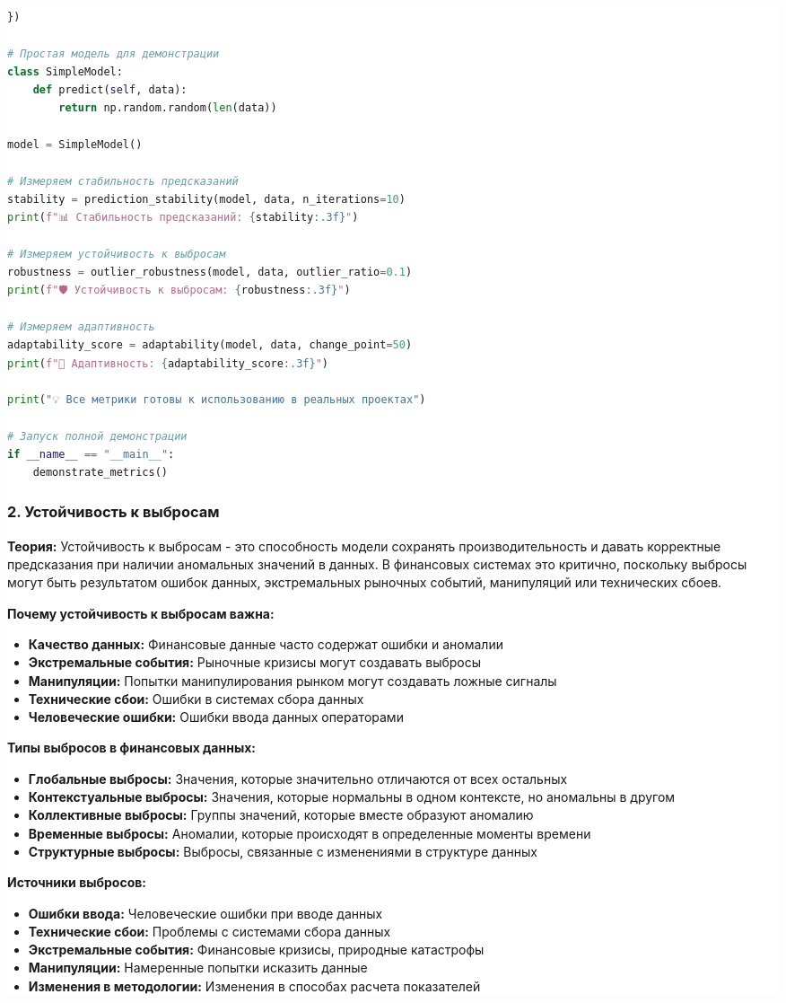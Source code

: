 ```python
})

# Простая модель для демонстрации
class SimpleModel:
    def predict(self, data):
        return np.random.random(len(data))

model = SimpleModel()

# Измеряем стабильность предсказаний
stability = prediction_stability(model, data, n_iterations=10)
print(f"📊 Стабильность предсказаний: {stability:.3f}")

# Измеряем устойчивость к выбросам
robustness = outlier_robustness(model, data, outlier_ratio=0.1)
print(f"🛡️ Устойчивость к выбросам: {robustness:.3f}")

# Измеряем адаптивность
adaptability_score = adaptability(model, data, change_point=50)
print(f"🔄 Адаптивность: {adaptability_score:.3f}")

print("💡 Все метрики готовы к использованию в реальных проектах")

# Запуск полной демонстрации
if __name__ == "__main__":
    demonstrate_metrics()
```

### 2. Устойчивость к выбросам

**Теория:** Устойчивость к выбросам - это способность модели сохранять производительность и давать корректные предсказания при наличии аномальных значений в данных. В финансовых системах это критично, поскольку выбросы могут быть результатом ошибок данных, экстремальных рыночных событий, манипуляций или технических сбоев.

**Почему устойчивость к выбросам важна:**
- **Качество данных:** Финансовые данные часто содержат ошибки и аномалии
- **Экстремальные события:** Рыночные кризисы могут создавать выбросы
- **Манипуляции:** Попытки манипулирования рынком могут создавать ложные сигналы
- **Технические сбои:** Ошибки в системах сбора данных
- **Человеческие ошибки:** Ошибки ввода данных операторами

**Типы выбросов в финансовых данных:**
- **Глобальные выбросы:** Значения, которые значительно отличаются от всех остальных
- **Контекстуальные выбросы:** Значения, которые нормальны в одном контексте, но аномальны в другом
- **Коллективные выбросы:** Группы значений, которые вместе образуют аномалию
- **Временные выбросы:** Аномалии, которые происходят в определенные моменты времени
- **Структурные выбросы:** Выбросы, связанные с изменениями в структуре данных

**Источники выбросов:**
- **Ошибки ввода:** Человеческие ошибки при вводе данных
- **Технические сбои:** Проблемы с системами сбора данных
- **Экстремальные события:** Финансовые кризисы, природные катастрофы
- **Манипуляции:** Намеренные попытки исказить данные
- **Изменения в методологии:** Изменения в способах расчета показателей
